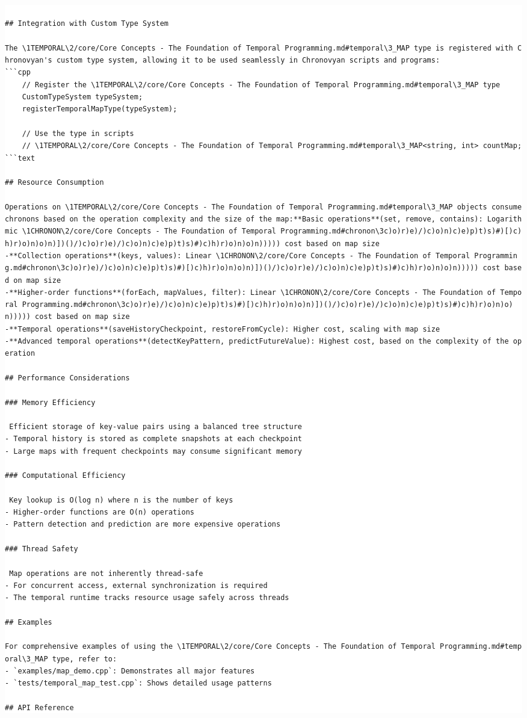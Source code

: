 ```text

## Integration with Custom Type System

The \1TEMPORAL\2/core/Core Concepts - The Foundation of Temporal Programming.md#temporal\3_MAP type is registered with Chronovyan's custom type system, allowing it to be used seamlessly in Chronovyan scripts and programs:
```cpp
    // Register the \1TEMPORAL\2/core/Core Concepts - The Foundation of Temporal Programming.md#temporal\3_MAP type
    CustomTypeSystem typeSystem;
    registerTemporalMapType(typeSystem);

    // Use the type in scripts
    // \1TEMPORAL\2/core/Core Concepts - The Foundation of Temporal Programming.md#temporal\3_MAP<string, int> countMap;
```text

## Resource Consumption

Operations on \1TEMPORAL\2/core/Core Concepts - The Foundation of Temporal Programming.md#temporal\3_MAP objects consume chronons based on the operation complexity and the size of the map:**Basic operations**(set, remove, contains): Logarithmic \1CHRONON\2/core/Core Concepts - The Foundation of Temporal Programming.md#chronon\3c)o)r)e)/)c)o)n)c)e)p)t)s)#)[)c)h)r)o)n)o)n)])()/)c)o)r)e)/)c)o)n)c)e)p)t)s)#)c)h)r)o)n)o)n))))) cost based on map size
-**Collection operations**(keys, values): Linear \1CHRONON\2/core/Core Concepts - The Foundation of Temporal Programming.md#chronon\3c)o)r)e)/)c)o)n)c)e)p)t)s)#)[)c)h)r)o)n)o)n)])()/)c)o)r)e)/)c)o)n)c)e)p)t)s)#)c)h)r)o)n)o)n))))) cost based on map size
-**Higher-order functions**(forEach, mapValues, filter): Linear \1CHRONON\2/core/Core Concepts - The Foundation of Temporal Programming.md#chronon\3c)o)r)e)/)c)o)n)c)e)p)t)s)#)[)c)h)r)o)n)o)n)])()/)c)o)r)e)/)c)o)n)c)e)p)t)s)#)c)h)r)o)n)o)n))))) cost based on map size
-**Temporal operations**(saveHistoryCheckpoint, restoreFromCycle): Higher cost, scaling with map size
-**Advanced temporal operations**(detectKeyPattern, predictFutureValue): Highest cost, based on the complexity of the operation

## Performance Considerations

### Memory Efficiency

 Efficient storage of key-value pairs using a balanced tree structure
- Temporal history is stored as complete snapshots at each checkpoint
- Large maps with frequent checkpoints may consume significant memory

### Computational Efficiency

 Key lookup is O(log n) where n is the number of keys
- Higher-order functions are O(n) operations
- Pattern detection and prediction are more expensive operations

### Thread Safety

 Map operations are not inherently thread-safe
- For concurrent access, external synchronization is required
- The temporal runtime tracks resource usage safely across threads

## Examples

For comprehensive examples of using the \1TEMPORAL\2/core/Core Concepts - The Foundation of Temporal Programming.md#temporal\3_MAP type, refer to:
- `examples/map_demo.cpp`: Demonstrates all major features
- `tests/temporal_map_test.cpp`: Shows detailed usage patterns

## API Reference
```